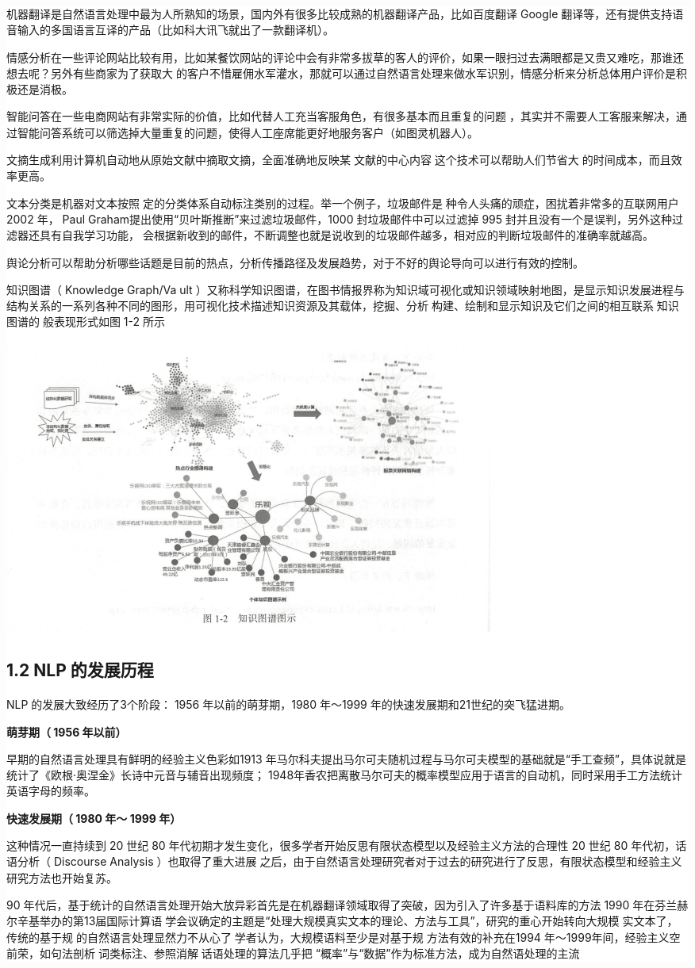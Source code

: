 机器翻译是自然语言处理中最为人所熟知的场景，国内外有很多比较成熟的机器翻译产品，比如百度翻译 Google 翻译等，还有提供支持语音输入的多国语言互译的产品（比如科大讯飞就出了一款翻译机）。

情感分析在一些评论网站比较有用，比如某餐饮网站的评论中会有非常多拔草的客人的评价，如果一眼扫过去满眼都是又贵又难吃，那谁还想去呢？另外有些商家为了获取大 的客户不惜雇佣水军灌水，那就可以通过自然语言处理来做水军识别，情感分析来分析总体用户评价是积极还是消极。

智能问答在一些电商网站有非常实际的价值，比如代替人工充当客服角色，有很多基本而且重复的问题 ，其实并不需要人工客服来解决，通过智能问答系统可以筛选掉大量重复的问题，使得人工座席能更好地服务客户（如图灵机器人）。

文摘生成利用计算机自动地从原始文献中摘取文摘，全面准确地反映某 文献的中心内容 这个技术可以帮助人们节省大 的时间成本，而且效率更高。

文本分类是机器对文本按照 定的分类体系自动标注类别的过程。举一个例子，垃圾邮件是 种令人头痛的顽症，困扰着非常多的互联网用户 2002 年， Paul Graham提出使用“贝叶斯推断”来过滤垃圾邮件，1000 封垃圾邮件中可以过滤掉 995 封并且没有一个是误判，另外这种过滤器还具有自我学习功能， 会根据新收到的邮件，不断调整也就是说收到的垃圾邮件越多，相对应的判断垃圾邮件的准确率就越高。

舆论分析可以帮助分析哪些话题是目前的热点，分析传播路径及发展趋势，对于不好的舆论导向可以进行有效的控制。

知识图谱（ Knowledge Graph/Va ult ）又称科学知识图谱，在图书情报界称为知识域可视化或知识领域映射地图，是显示知识发展进程与结构关系的一系列各种不同的图形，用可视化技术描述知识资源及其载体，挖掘、分析 构建、绘制和显示知识及它们之间的相互联系 知识图谱的 般表现形式如图 1-2 所示

![](../../../img/nlp/NLP-CoreTechnologyAandAlgorithmWithPython/1NLPbasis/1_02.png)



## 1.2 NLP 的发展历程

NLP 的发展大致经历了3个阶段： 1956 年以前的萌芽期，1980 年～1999 年的快速发展期和21世纪的突飞猛进期。

**萌芽期（ 1956 年以前）**

早期的自然语言处理具有鲜明的经验主义色彩如1913 年马尔科夫提出马尔可夫随机过程与马尔可夫模型的基础就是“手工查频”，具体说就是统计了《欧根·奥涅金》长诗中元音与辅音出现频度； 1948年香农把离散马尔可夫的概率模型应用于语言的自动机，同时采用手工方法统计英语字母的频率。

**快速发展期（ 1980 年～ 1999 年）**

这种情况一直持续到 20 世纪 80 年代初期才发生变化，很多学者开始反思有限状态模型以及经验主义方法的合理性 20 世纪 80 年代初，话语分析（ Discourse Analysis ）也取得了重大进展 之后，由于自然语言处理研究者对于过去的研究进行了反思，有限状态模型和经验主义研究方法也开始复苏。

90 年代后，基于统计的自然语言处理开始大放异彩首先是在机器翻译领域取得了突破，因为引入了许多基于语料库的方法 1990 年在芬兰赫尔辛基举办的第13届国际计算语 学会议确定的主题是“处理大规模真实文本的理论、方法与工具”，研究的重心开始转向大规模 实文本了，传统的基于规 的自然语言处理显然力不从心了 学者认为，大规模语料至少是对基于规 方法有效的补充在1994 年～1999年间，经验主义空前荣，如句法剖析 词类标注、参照消解 话语处理的算法几乎把 “概率”与“数据”作为标准方法，成为自然语处理的主流
